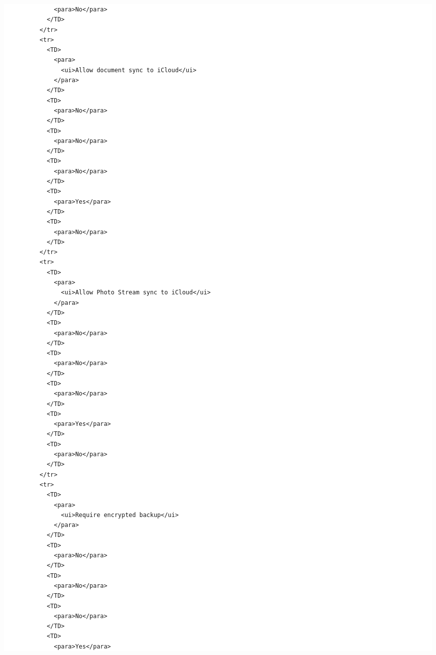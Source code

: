                  <para>No</para>
                </TD>
              </tr>
              <tr>
                <TD>
                  <para>
                    <ui>Allow document sync to iCloud</ui>
                  </para>
                </TD>
                <TD>
                  <para>No</para>
                </TD>
                <TD>
                  <para>No</para>
                </TD>
                <TD>
                  <para>No</para>
                </TD>
                <TD>
                  <para>Yes</para>
                </TD>
                <TD>
                  <para>No</para>
                </TD>
              </tr>
              <tr>
                <TD>
                  <para>
                    <ui>Allow Photo Stream sync to iCloud</ui>
                  </para>
                </TD>
                <TD>
                  <para>No</para>
                </TD>
                <TD>
                  <para>No</para>
                </TD>
                <TD>
                  <para>No</para>
                </TD>
                <TD>
                  <para>Yes</para>
                </TD>
                <TD>
                  <para>No</para>
                </TD>
              </tr>
              <tr>
                <TD>
                  <para>
                    <ui>Require encrypted backup</ui>
                  </para>
                </TD>
                <TD>
                  <para>No</para>
                </TD>
                <TD>
                  <para>No</para>
                </TD>
                <TD>
                  <para>No</para>
                </TD>
                <TD>
                  <para>Yes</para>